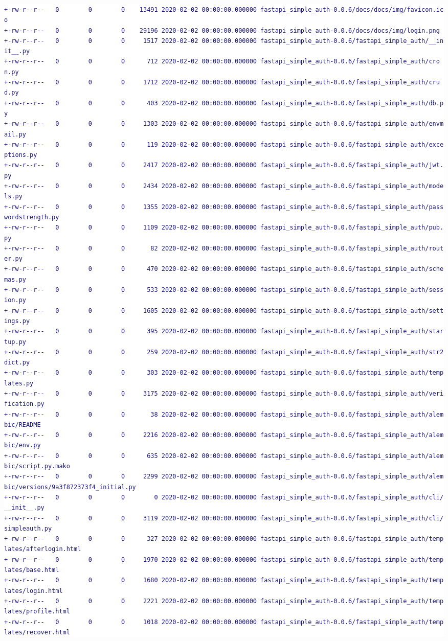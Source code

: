 ```diff
+-rw-r--r--   0        0        0    13491 2020-02-02 00:00:00.000000 fastapi_simple_auth-0.0.6/docs/docs/img/favicon.ico
+-rw-r--r--   0        0        0    29196 2020-02-02 00:00:00.000000 fastapi_simple_auth-0.0.6/docs/docs/img/login.png
+-rw-r--r--   0        0        0     1517 2020-02-02 00:00:00.000000 fastapi_simple_auth-0.0.6/fastapi_simple_auth/__init__.py
+-rw-r--r--   0        0        0      712 2020-02-02 00:00:00.000000 fastapi_simple_auth-0.0.6/fastapi_simple_auth/cron.py
+-rw-r--r--   0        0        0     1712 2020-02-02 00:00:00.000000 fastapi_simple_auth-0.0.6/fastapi_simple_auth/crud.py
+-rw-r--r--   0        0        0      403 2020-02-02 00:00:00.000000 fastapi_simple_auth-0.0.6/fastapi_simple_auth/db.py
+-rw-r--r--   0        0        0     1303 2020-02-02 00:00:00.000000 fastapi_simple_auth-0.0.6/fastapi_simple_auth/envmail.py
+-rw-r--r--   0        0        0      119 2020-02-02 00:00:00.000000 fastapi_simple_auth-0.0.6/fastapi_simple_auth/exceptions.py
+-rw-r--r--   0        0        0     2417 2020-02-02 00:00:00.000000 fastapi_simple_auth-0.0.6/fastapi_simple_auth/jwt.py
+-rw-r--r--   0        0        0     2434 2020-02-02 00:00:00.000000 fastapi_simple_auth-0.0.6/fastapi_simple_auth/models.py
+-rw-r--r--   0        0        0     1355 2020-02-02 00:00:00.000000 fastapi_simple_auth-0.0.6/fastapi_simple_auth/passwordstrength.py
+-rw-r--r--   0        0        0     1109 2020-02-02 00:00:00.000000 fastapi_simple_auth-0.0.6/fastapi_simple_auth/pub.py
+-rw-r--r--   0        0        0       82 2020-02-02 00:00:00.000000 fastapi_simple_auth-0.0.6/fastapi_simple_auth/router.py
+-rw-r--r--   0        0        0      470 2020-02-02 00:00:00.000000 fastapi_simple_auth-0.0.6/fastapi_simple_auth/schemas.py
+-rw-r--r--   0        0        0      533 2020-02-02 00:00:00.000000 fastapi_simple_auth-0.0.6/fastapi_simple_auth/session.py
+-rw-r--r--   0        0        0     1605 2020-02-02 00:00:00.000000 fastapi_simple_auth-0.0.6/fastapi_simple_auth/settings.py
+-rw-r--r--   0        0        0      395 2020-02-02 00:00:00.000000 fastapi_simple_auth-0.0.6/fastapi_simple_auth/startup.py
+-rw-r--r--   0        0        0      259 2020-02-02 00:00:00.000000 fastapi_simple_auth-0.0.6/fastapi_simple_auth/str2dict.py
+-rw-r--r--   0        0        0      303 2020-02-02 00:00:00.000000 fastapi_simple_auth-0.0.6/fastapi_simple_auth/templates.py
+-rw-r--r--   0        0        0     3175 2020-02-02 00:00:00.000000 fastapi_simple_auth-0.0.6/fastapi_simple_auth/verification.py
+-rw-r--r--   0        0        0       38 2020-02-02 00:00:00.000000 fastapi_simple_auth-0.0.6/fastapi_simple_auth/alembic/README
+-rw-r--r--   0        0        0     2216 2020-02-02 00:00:00.000000 fastapi_simple_auth-0.0.6/fastapi_simple_auth/alembic/env.py
+-rw-r--r--   0        0        0      635 2020-02-02 00:00:00.000000 fastapi_simple_auth-0.0.6/fastapi_simple_auth/alembic/script.py.mako
+-rw-r--r--   0        0        0     2299 2020-02-02 00:00:00.000000 fastapi_simple_auth-0.0.6/fastapi_simple_auth/alembic/versions/9a3f872373f4_initial.py
+-rw-r--r--   0        0        0        0 2020-02-02 00:00:00.000000 fastapi_simple_auth-0.0.6/fastapi_simple_auth/cli/__init__.py
+-rw-r--r--   0        0        0     3119 2020-02-02 00:00:00.000000 fastapi_simple_auth-0.0.6/fastapi_simple_auth/cli/simpleauth.py
+-rw-r--r--   0        0        0      327 2020-02-02 00:00:00.000000 fastapi_simple_auth-0.0.6/fastapi_simple_auth/templates/afterlogin.html
+-rw-r--r--   0        0        0     1970 2020-02-02 00:00:00.000000 fastapi_simple_auth-0.0.6/fastapi_simple_auth/templates/base.html
+-rw-r--r--   0        0        0     1680 2020-02-02 00:00:00.000000 fastapi_simple_auth-0.0.6/fastapi_simple_auth/templates/login.html
+-rw-r--r--   0        0        0     2221 2020-02-02 00:00:00.000000 fastapi_simple_auth-0.0.6/fastapi_simple_auth/templates/profile.html
+-rw-r--r--   0        0        0     1018 2020-02-02 00:00:00.000000 fastapi_simple_auth-0.0.6/fastapi_simple_auth/templates/recover.html
```